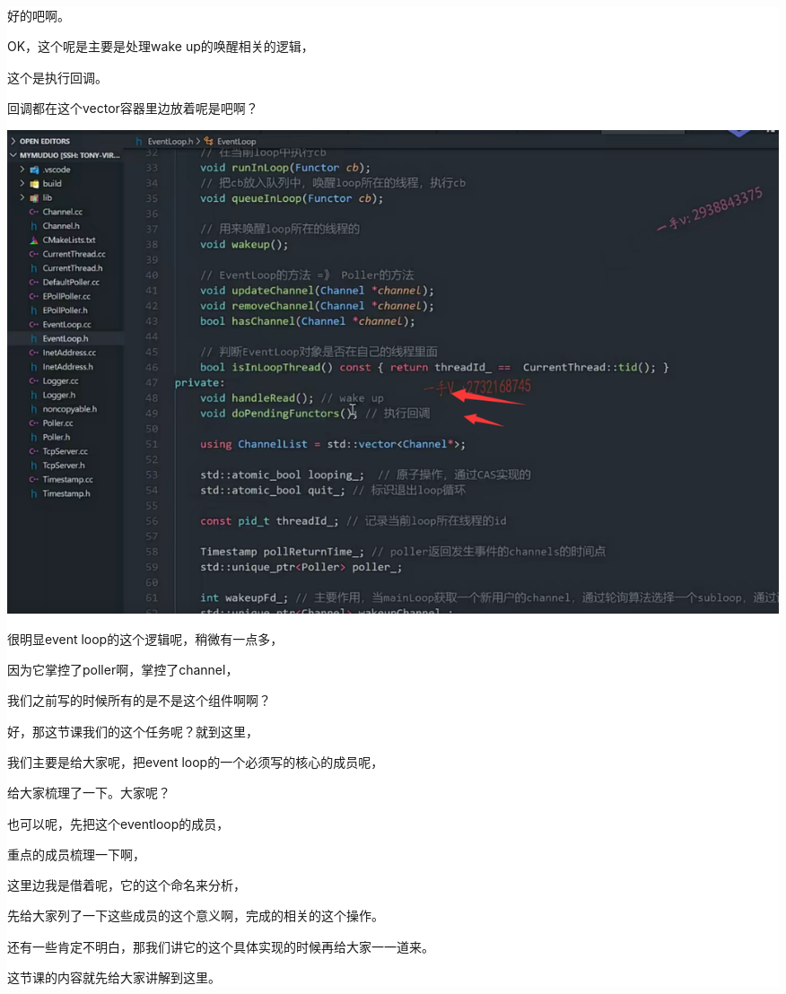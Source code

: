 

好的吧啊。

OK，这个呢是主要是处理wake up的唤醒相关的逻辑，

这个是执行回调。

回调都在这个vector容器里边放着呢是吧啊？

![image-20230724231925186](image/image-20230724231925186.png)



很明显event loop的这个逻辑呢，稍微有一点多，

因为它掌控了poller啊，掌控了channel，



我们之前写的时候所有的是不是这个组件啊啊？

好，那这节课我们的这个任务呢？就到这里，

我们主要是给大家呢，把event loop的一个必须写的核心的成员呢，

给大家梳理了一下。大家呢？

也可以呢，先把这个eventloop的成员，

重点的成员梳理一下啊，

这里边我是借着呢，它的这个命名来分析，

先给大家列了一下这些成员的这个意义啊，完成的相关的这个操作。



还有一些肯定不明白，那我们讲它的这个具体实现的时候再给大家一一道来。

这节课的内容就先给大家讲解到这里。